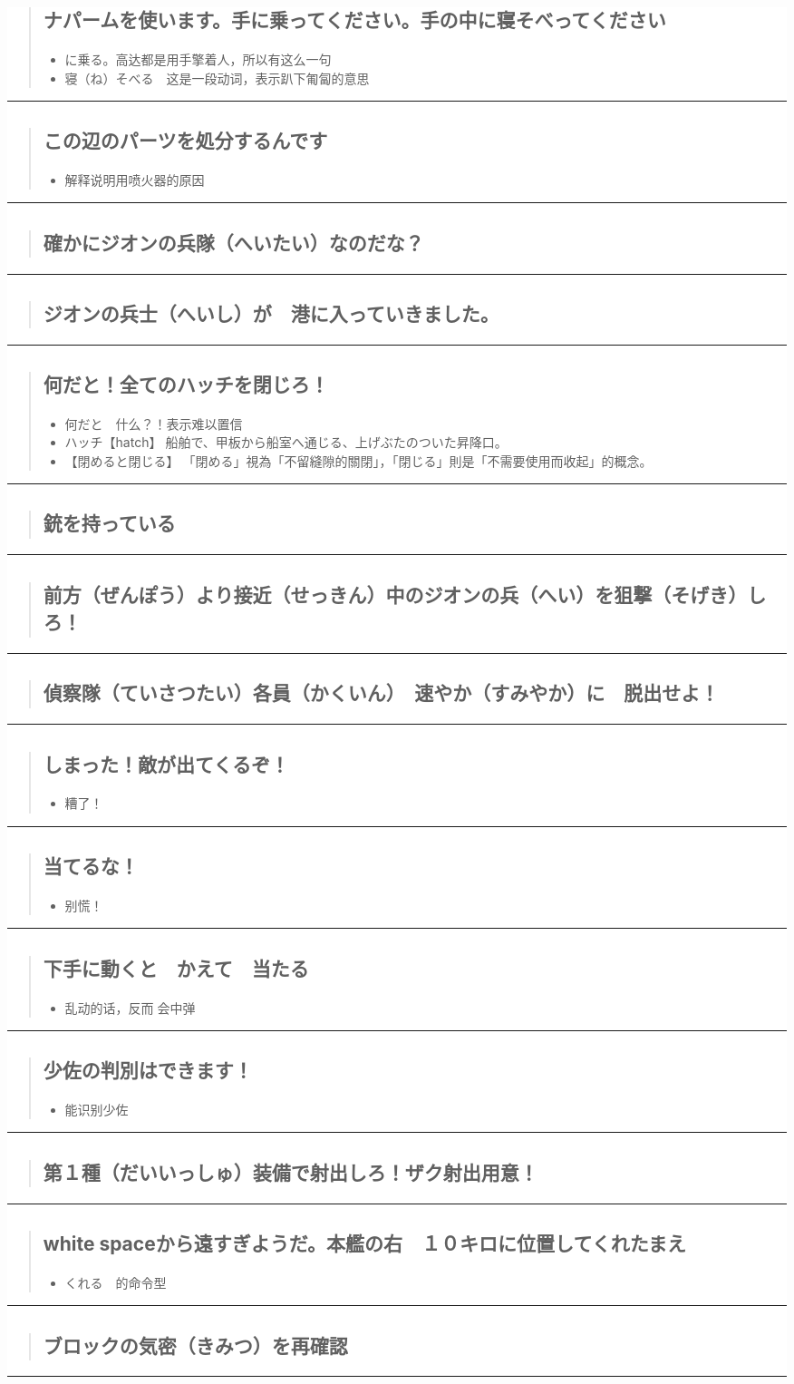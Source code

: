 > ## ナパームを使います。手に乗ってください。手の中に寝そべってください
> * に乗る。高达都是用手擎着人，所以有这么一句
> * 寝（ね）そべる　这是一段动词，表示趴下匍匐的意思
----------

> ## この辺のパーツを処分するんです
> * 解释说明用喷火器的原因
----------

> ## 確かにジオンの兵隊（へいたい）なのだな？
----------

> ## ジオンの兵士（へいし）が　港に入っていきました。
----------

> ## 何だと！全てのハッチを閉じろ！
> * 何だと　什么？！表示难以置信
> * ハッチ【hatch】 船舶で、甲板から船室へ通じる、上げぶたのついた昇降口。
> * 【閉めると閉じる】  「閉める」視為「不留縫隙的關閉」，「閉じる」則是「不需要使用而收起」的概念。
----------

> ## 銃を持っている
----------

> ## 前方（ぜんぽう）より接近（せっきん）中のジオンの兵（へい）を狙撃（そげき）しろ！
----------

> ## 偵察隊（ていさつたい）各員（かくいん）　速やか（すみやか）に　脱出せよ！
----------

> ## しまった！敵が出てくるぞ！
> * 糟了！
----------

> ## 当てるな！
> * 别慌！
----------

> ## 下手に動くと　かえて　当たる
> * 乱动的话，反而 会中弹
----------

> ## 少佐の判別はできます！
> * 能识别少佐
----------

> ## 第１種（だいいっしゅ）装備で射出しろ！ザク射出用意！
----------

> ## white spaceから遠すぎようだ。本艦の右　１０キロに位置してくれたまえ
> * くれる　的命令型
----------

> ## ブロックの気密（きみつ）を再確認
----------
